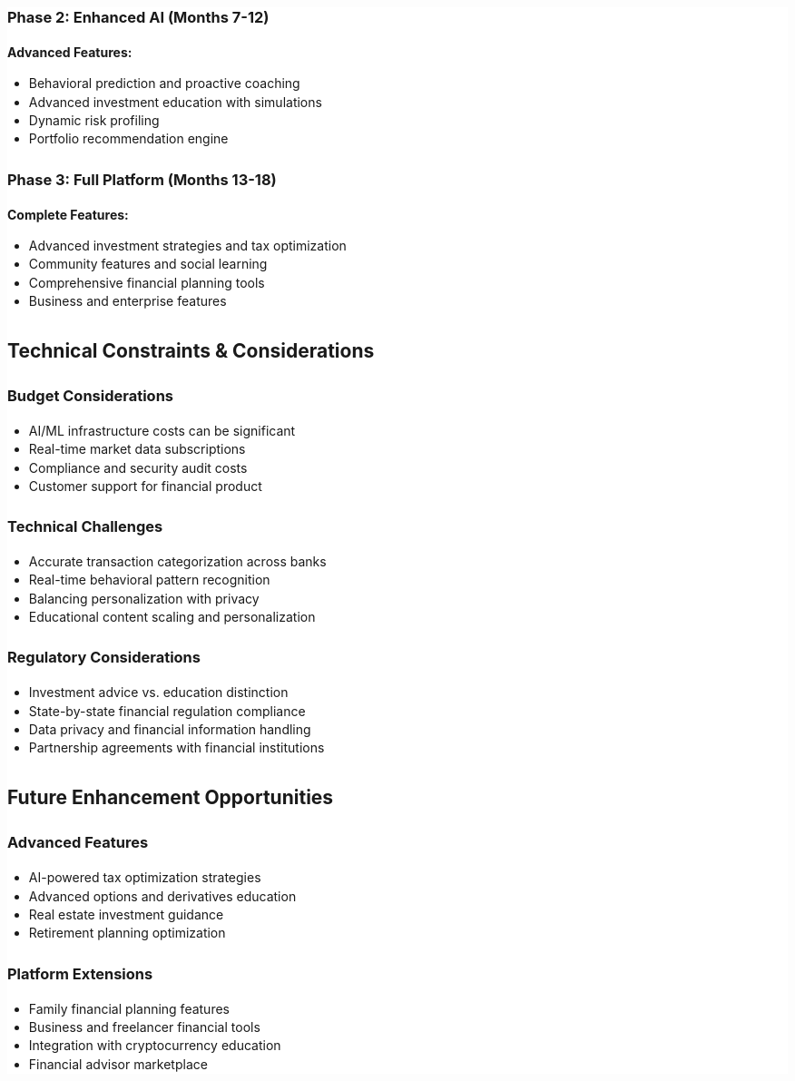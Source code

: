 ### Phase 2: Enhanced AI (Months 7-12)
**Advanced Features:**
- Behavioral prediction and proactive coaching
- Advanced investment education with simulations
- Dynamic risk profiling
- Portfolio recommendation engine

### Phase 3: Full Platform (Months 13-18)
**Complete Features:**
- Advanced investment strategies and tax optimization
- Community features and social learning
- Comprehensive financial planning tools
- Business and enterprise features

## Technical Constraints & Considerations

### Budget Considerations
- AI/ML infrastructure costs can be significant
- Real-time market data subscriptions
- Compliance and security audit costs
- Customer support for financial product

### Technical Challenges
- Accurate transaction categorization across banks
- Real-time behavioral pattern recognition
- Balancing personalization with privacy
- Educational content scaling and personalization

### Regulatory Considerations
- Investment advice vs. education distinction
- State-by-state financial regulation compliance
- Data privacy and financial information handling
- Partnership agreements with financial institutions

## Future Enhancement Opportunities

### Advanced Features
- AI-powered tax optimization strategies
- Advanced options and derivatives education
- Real estate investment guidance
- Retirement planning optimization

### Platform Extensions
- Family financial planning features
- Business and freelancer financial tools
- Integration with cryptocurrency education
- Financial advisor marketplace
